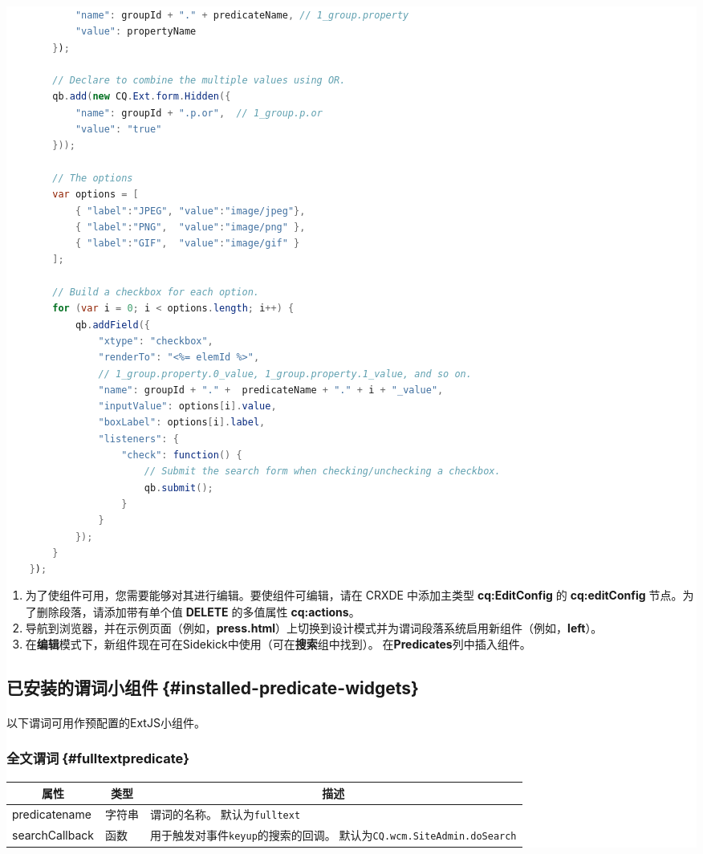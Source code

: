    ```java
               "name": groupId + "." + predicateName, // 1_group.property
               "value": propertyName
           });
   
           // Declare to combine the multiple values using OR.
           qb.add(new CQ.Ext.form.Hidden({
               "name": groupId + ".p.or",  // 1_group.p.or
               "value": "true"
           }));
   
           // The options
           var options = [
               { "label":"JPEG", "value":"image/jpeg"},
               { "label":"PNG",  "value":"image/png" },
               { "label":"GIF",  "value":"image/gif" }
           ];
   
           // Build a checkbox for each option.
           for (var i = 0; i < options.length; i++) {
               qb.addField({
                   "xtype": "checkbox",
                   "renderTo": "<%= elemId %>",
                   // 1_group.property.0_value, 1_group.property.1_value, and so on.
                   "name": groupId + "." +  predicateName + "." + i + "_value",
                   "inputValue": options[i].value,
                   "boxLabel": options[i].label,
                   "listeners": {
                       "check": function() {
                           // Submit the search form when checking/unchecking a checkbox.
                           qb.submit();
                       }
                   }
               });
           }
       });
   ```

1. 为了使组件可用，您需要能够对其进行编辑。要使组件可编辑，请在 CRXDE 中添加主类型 **cq:EditConfig** 的 **cq:editConfig** 节点。为了删除段落，请添加带有单个值 **DELETE** 的多值属性 **cq:actions**。
1. 导航到浏览器，并在示例页面（例如，**press.html**）上切换到设计模式并为谓词段落系统启用新组件（例如，**left**）。
1. 在&#x200B;**编辑**&#x200B;模式下，新组件现在可在Sidekick中使用（可在&#x200B;**搜索**&#x200B;组中找到）。 在&#x200B;**Predicates**&#x200B;列中插入组件。

## 已安装的谓词小组件 {#installed-predicate-widgets}

以下谓词可用作预配置的ExtJS小组件。

### 全文谓词 {#fulltextpredicate}

| 属性 | 类型 | 描述 |
|---|---|---|
| predicatename | 字符串 | 谓词的名称。 默认为`fulltext` |
| searchCallback | 函数 | 用于触发对事件`keyup`的搜索的回调。 默认为`CQ.wcm.SiteAdmin.doSearch` |
